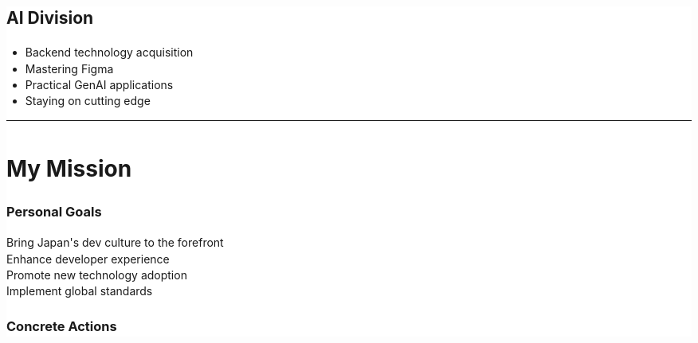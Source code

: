 <h2 class="flex items-center gap-2 text-xl mb-4 mt-6">
  <mdi-robot class="text-indigo-600" />
  AI Division
</h2>
<ul class="space-y-2 list-disc list-inside">
  <li>Backend technology acquisition</li>
  <li>Mastering Figma</li>
  <li>Practical GenAI applications</li>
  <li>Staying on cutting edge</li>
</ul>

</div>
</div>



---

# My Mission

<div class="grid grid-cols-2 gap-8">
<div>

<h3 class="flex items-center gap-2 text-xl mb-4">
  <mdi-target class="text-indigo-500" />
  Personal Goals
</h3>

<div class="space-y-3">
  <div class="flex items-center gap-3 p-3 bg-indigo-50 rounded-lg">
    <mdi-rocket class="text-indigo-600" />
    <span>Bring Japan's dev culture to the forefront</span>
  </div>
  <div class="flex items-center gap-3 p-3 bg-purple-50 rounded-lg">
    <mdi-account-group class="text-purple-600" />
    <span>Enhance developer experience</span>
  </div>
  <div class="flex items-center gap-3 p-3 bg-blue-50 rounded-lg">
    <mdi-lightbulb class="text-blue-600" />
    <span>Promote new technology adoption</span>
  </div>
  <div class="flex items-center gap-3 p-3 bg-green-50 rounded-lg">
    <mdi-earth class="text-green-600" />
    <span>Implement global standards</span>
  </div>
</div>

</div>
<div>

<h3 class="flex items-center gap-2 text-xl mb-4">
  <mdi-wrench class="text-orange-500" />
  Concrete Actions
</h3>
